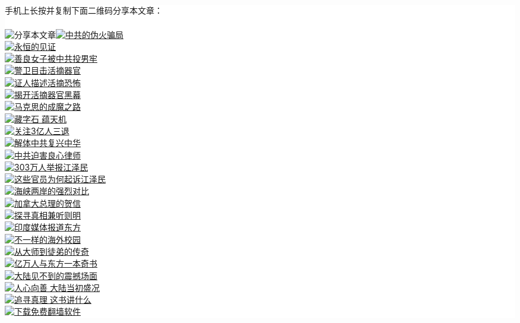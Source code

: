 ####
手机上长按并复制下面二维码分享本文章：<br><br><img src="http://www.hehaibao.com/qr/index.php?m=1&e=L&p=10&t=&d=https://github.com/qddt69/djy/blob/master/gb/19/9/27/n11549351.md%231" title="分享本文章"></td><td VALIGN=TOP><a href="https://github.com/qddt69/djy/blob/master/gb/16/1/21/n4622075.md?dfh#1" target="_blank"><img src="https://raw.githubusercontent.com/qddt69/djy/master/gb/300/wei-f1.jpg" title="中共的伪火骗局"  alt="中共的伪火骗局"></a><br><a href="https://github.com/qddt69/yh/blob/master/README.md?dfh#1" target="_blank"><img src="https://raw.githubusercontent.com/qddt69/djy/master/gb/300/yong-h.jpg" title="永恒的见证"  alt="永恒的见证"></a><br><a href="https://github.com/qddt69/djy/blob/master/gb/13/9/29/n3974789.md?dfh#1" target="_blank"><img src="https://raw.githubusercontent.com/qddt69/djy/master/gb/300/shang-lnz.jpg" title="善良女子被中共投男牢"  alt="善良女子被中共投男牢"></a><br><a href="https://github.com/qddt69/djy/blob/master/gb/16/3/16/n4663449.md?dfh#1" target="_blank"><img src="https://raw.githubusercontent.com/qddt69/djy/master/gb/300/huo-z3.jpg" title="警卫目击活摘器官"  alt="警卫目击活摘器官"></a><br><a href="https://github.com/qddt69/djy/blob/master/gb/16/8/7/n8177641.md?dfh#1" target="_blank"><img src="https://raw.githubusercontent.com/qddt69/djy/master/gb/300/huo-z4.jpg" title="证人描述活摘恐怖"  alt="证人描述活摘恐怖"></a><br><a href="https://github.com/qddt69/djy/blob/master/gb/10/4/19/n2881569.md?dfh#1" target="_blank"><img src="https://raw.githubusercontent.com/qddt69/djy/master/gb/300/huo-z1.jpg" title="揭开活摘器官黑幕"  alt="揭开活摘器官黑幕"></a><br><a href="https://github.com/qddt69/djy/blob/master/gb/10/11/7/n3077476.md?dfh#1" target="_blank"><img src="https://raw.githubusercontent.com/qddt69/djy/master/gb/300/ma-ks.jpg" title="马克思的成魔之路"  alt="马克思的成魔之路"></a><br><a href="https://github.com/qddt69/djy/blob/master/gb/14/6/9/n4173977.md?dfh#1" target="_blank"><img src="https://raw.githubusercontent.com/qddt69/djy/master/gb/300/chang-zs.jpg" title="藏字石 蕴天机"  alt="藏字石 蕴天机"></a><br><a href="https://github.com/qddt69/djy/blob/master/gb/18/5/10/n10381511.md?dfh#1" target="_blank"><img src="https://raw.githubusercontent.com/qddt69/djy/master/gb/300/st1.jpg" title="关注3亿人三退"  alt="关注3亿人三退"></a><br><a href="https://github.com/qddt69/djy/blob/master/gb/18/3/21/n10237682.md?dfh#1" target="_blank"><img src="https://raw.githubusercontent.com/qddt69/djy/master/gb/300/jie-t.jpg" title="解体中共复兴中华"  alt="解体中共复兴中华"></a><br><a href="https://github.com/qddt69/djy/blob/master/gb/9/2/9/n2422991.md?dfh#1" target="_blank"><img src="https://raw.githubusercontent.com/qddt69/djy/master/gb/300/gao-zs.jpg" title="中共迫害良心律师"  alt="中共迫害良心律师"></a><br><a href="https://github.com/qddt69/djy/blob/master/gb/18/12/9/n10900044.md?dfh#1" target="_blank"><img src="https://raw.githubusercontent.com/qddt69/djy/master/gb/300/sj1.jpg" title="303万人举报江泽民"  alt="303万人举报江泽民"></a><br><a href="https://github.com/qddt69/djy/blob/master/gb/18/8/28/n10672014.md?dfh#1" target="_blank"><img src="https://raw.githubusercontent.com/qddt69/djy/master/gb/300/sj2.jpg" title="这些官员为何起诉江泽民"  alt="这些官员为何起诉江泽民"></a><br><a href="https://github.com/qddt69/djy/blob/master/gb/8/12/18/n2367165.md?dfh#1" target="_blank"><img src="https://raw.githubusercontent.com/qddt69/djy/master/gb/300/liangan.jpg" title="海峡两岸的强烈对比"  alt="海峡两岸的强烈对比"></a><br><a href="https://github.com/qddt69/djy/blob/master/gb/15/5/5/n4427238.md?dfh#1" target="_blank"><img src="https://raw.githubusercontent.com/qddt69/djy/master/gb/300/jia-ndzl.jpg" title="加拿大总理的贺信"  alt="加拿大总理的贺信"></a><br><a href="https://github.com/qddt69/djy/blob/master/gb/11/6/17/n3289382.md?dfh#1" target="_blank">
<img src="https://raw.githubusercontent.com/qddt69/djy/master/gb/300/xiao-wd.jpg" title="探寻真相兼听则明"  alt="探寻真相兼听则明"></a><br><a href="https://github.com/qddt69/djy/blob/master/gb/18/10/27/n10812623.md?dfh#1" target="_blank"><img src="https://raw.githubusercontent.com/qddt69/djy/master/gb/300/yindu.jpg" title="印度媒体报道东方"  alt="印度媒体报道东方"></a><br><a href="https://github.com/qddt69/djy/blob/master/gb/18/6/9/n10469652.md?dfh#1" target="_blank"><img src="https://raw.githubusercontent.com/qddt69/djy/master/gb/300/xie-j.jpg" title="不一样的海外校园"  alt="不一样的海外校园"></a><br><a href="https://github.com/qddt69/djy/blob/master/gb/7/4/5/n1669415.md?dfh#1" target="_blank"><img src="https://raw.githubusercontent.com/qddt69/djy/master/gb/300/li-up.jpg" title="从大师到徒弟的传奇"  alt="从大师到徒弟的传奇"></a><br><a href="https://github.com/qddt69/djy/blob/master/gb/17/5/26/n9191512.md?dfh#1" target="_blank"><img src="https://raw.githubusercontent.com/qddt69/djy/master/gb/300/zfl2.jpg" title="亿万人与东方一本奇书"  alt="亿万人与东方一本奇书"></a><br><a href="https://github.com/qddt69/djy/blob/master/gb/13/11/27/n4020290.md?dfh#1" target="_blank"><img src="https://raw.githubusercontent.com/qddt69/djy/master/gb/300/zhen-h.jpg" title="大陆见不到的震撼场面"  alt="大陆见不到的震撼场面"></a><br><a href="https://github.com/qddt69/djy/blob/master/gb/15/7/17/n4482910.md?dfh#1" target="_blank"><img src="https://raw.githubusercontent.com/qddt69/djy/master/gb/300/dalu-sk.jpg" title="人心向善 大陆当初盛况"  alt="人心向善 大陆当初盛况"></a><br><a href="https://github.com/qddt69/djy/blob/master/gb/9/10/15/n2689419.md?dfh#1" target="_blank"><img src="https://raw.githubusercontent.com/qddt69/djy/master/gb/300/zfl1.jpg" title="追寻真理 这书讲什么"  alt="追寻真理 这书讲什么"></a><br><a href="https://github.com/qddt69/fq/blob/master/README.md?dfh#1" target="_blank"><img src="https://raw.githubusercontent.com/qddt69/djy/master/gb/300/fq1.jpg" title="下载免费翻墙软件"  alt="下载免费翻墙软件"></a><br></td></tr></table>
